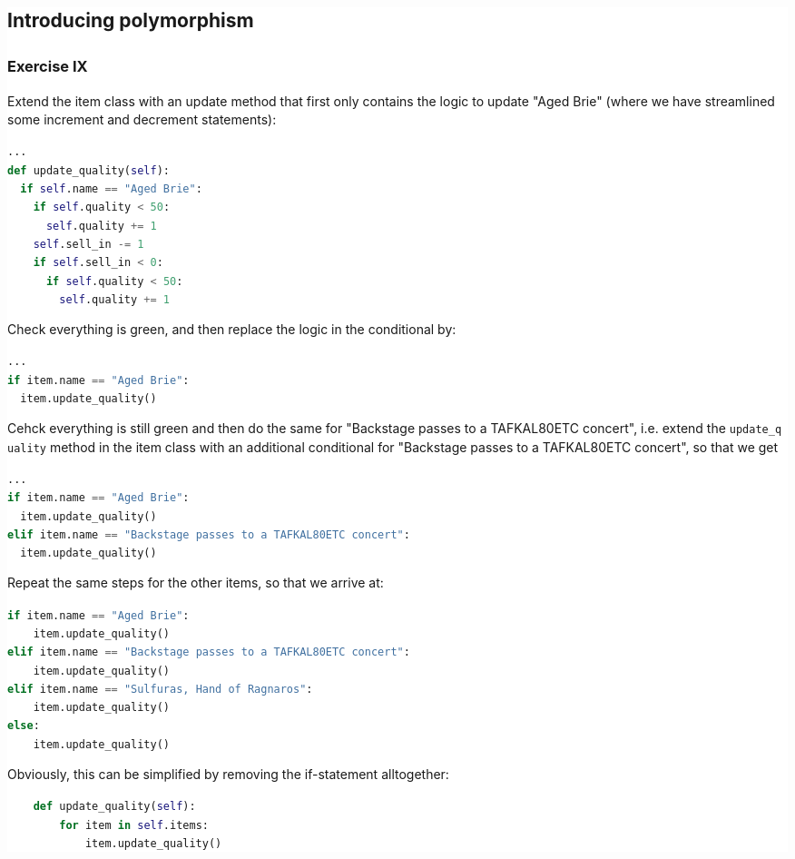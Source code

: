 ## Introducing polymorphism

### Exercise IX 

Extend the item class with an update method that first only contains the logic to update "Aged Brie" (where we have streamlined some increment and decrement statements):

```python
...
def update_quality(self):
  if self.name == "Aged Brie":
    if self.quality < 50:
      self.quality += 1
    self.sell_in -= 1
    if self.sell_in < 0:
      if self.quality < 50:
        self.quality += 1
```

Check everything is green, and then replace the logic in the conditional by:

```python
...
if item.name == "Aged Brie":
  item.update_quality()
``` 

Cehck everything is still green and then do the same for "Backstage passes to a TAFKAL80ETC concert", i.e. extend the `update_quality` method in the item class with an additional conditional for "Backstage passes to a TAFKAL80ETC concert", so that we get

```python
...
if item.name == "Aged Brie":
  item.update_quality()
elif item.name == "Backstage passes to a TAFKAL80ETC concert":
  item.update_quality()
``` 

Repeat the same steps for the other items, so that we arrive at:

```python
if item.name == "Aged Brie":
    item.update_quality()
elif item.name == "Backstage passes to a TAFKAL80ETC concert":
    item.update_quality()
elif item.name == "Sulfuras, Hand of Ragnaros":
    item.update_quality()
else:
    item.update_quality()
```

Obviously, this can be simplified by removing the if-statement alltogether:

```python
    def update_quality(self):
        for item in self.items:
            item.update_quality()

```
